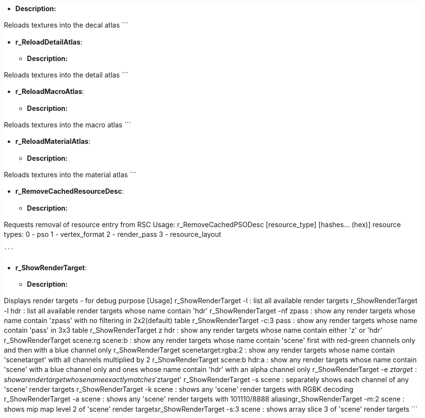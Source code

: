   - **Description:**

    ```text
Reloads textures into the decal atlas
    ```

- **r_ReloadDetailAtlas**:

  - **Description:**

    ```text
Reloads textures into the detail atlas
    ```

- **r_ReloadMacroAtlas**:

  - **Description:**

    ```text
Reloads textures into the macro atlas
    ```

- **r_ReloadMaterialAtlas**:

  - **Description:**

    ```text
Reloads textures into the material atlas
    ```

- **r_RemoveCachedResourceDesc**:

  - **Description:**

    ```text
Requests removal of resource entry from RSC
Usage: r_RemoveCachedPSODesc [resource_type] [hashes... (hex)]
resource types:
	0 - pso
	1 - vertex_format
	2 - render_pass
	3 - resource_layout

    ```

- **r_ShowRenderTarget**:

  - **Description:**

    ```text
Displays render targets - for debug purpose
[Usage]
r_ShowRenderTarget -l : list all available render targets
r_ShowRenderTarget -l hdr : list all available render targets whose name contain 'hdr'
r_ShowRenderTarget -nf zpass : show any render targets whose name contain 'zpass' with no filtering in 2x2(default) table
r_ShowRenderTarget -c:3 pass : show any render targets whose name contain 'pass' in 3x3 table
r_ShowRenderTarget z hdr : show any render targets whose name contain either 'z' or 'hdr'
r_ShowRenderTarget scene:rg scene:b : show any render targets whose name contain 'scene' first with red-green channels only and then with a blue channel only
r_ShowRenderTarget scenetarget:rgba:2 : show any render targets whose name contain 'scenetarget' with all channels multiplied by 2
r_ShowRenderTarget scene:b hdr:a : show any render targets whose name contain 'scene' with a blue channel only and ones whose name contain 'hdr' with an alpha channel only
r_ShowRenderTarget -e $ztarget : show a render target whose name exactly matches '$ztarget'
r_ShowRenderTarget -s scene : separately shows each channel of any 'scene' render targets
r_ShowRenderTarget -k scene : shows any 'scene' render targets with RGBK decoding
r_ShowRenderTarget -a scene : shows any 'scene' render targets with 101110/8888 aliasingr_ShowRenderTarget -m:2 scene : shows mip map level 2 of 'scene' render targetsr_ShowRenderTarget -s:3 scene : shows array slice 3 of 'scene' render targets
    ```
